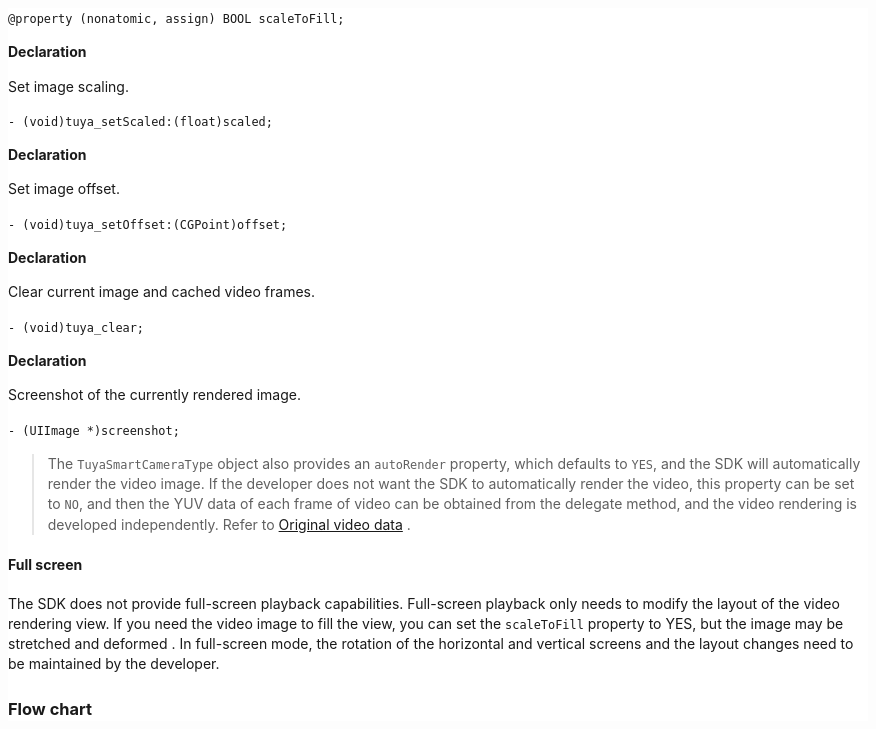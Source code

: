 ```objc
@property (nonatomic, assign) BOOL scaleToFill;
```

**Declaration**

Set image scaling.

```objc
- (void)tuya_setScaled:(float)scaled;
```

**Declaration**

Set image offset.

```objc
- (void)tuya_setOffset:(CGPoint)offset;
```

**Declaration**

Clear current image and cached video frames.

```objc
- (void)tuya_clear;
```

**Declaration**

Screenshot of the currently rendered image.

```objc
- (UIImage *)screenshot;
```

> The `TuyaSmartCameraType` object also provides an `autoRender` property, which defaults to `YES`, and the SDK will automatically render the video image. If the developer does not want the SDK to automatically render the video, this property can be set to `NO`, and then the YUV data of each frame of video can be obtained from the delegate method, and the video rendering is developed independently. Refer to [Original video data]( https://tuyainc.github.io/tuyasmart_camera_ios_sdk_doc/en/resource/av_function.html#original-video-data) .



#### Full screen

The SDK does not provide full-screen playback capabilities. Full-screen playback only needs to modify the layout of the video rendering view. If you need the video image to fill the view, you can set the `scaleToFill` property to YES, but the image may be stretched and deformed . In full-screen mode, the rotation of the horizontal and vertical screens and the layout changes need to be maintained by the developer.

### Flow chart
